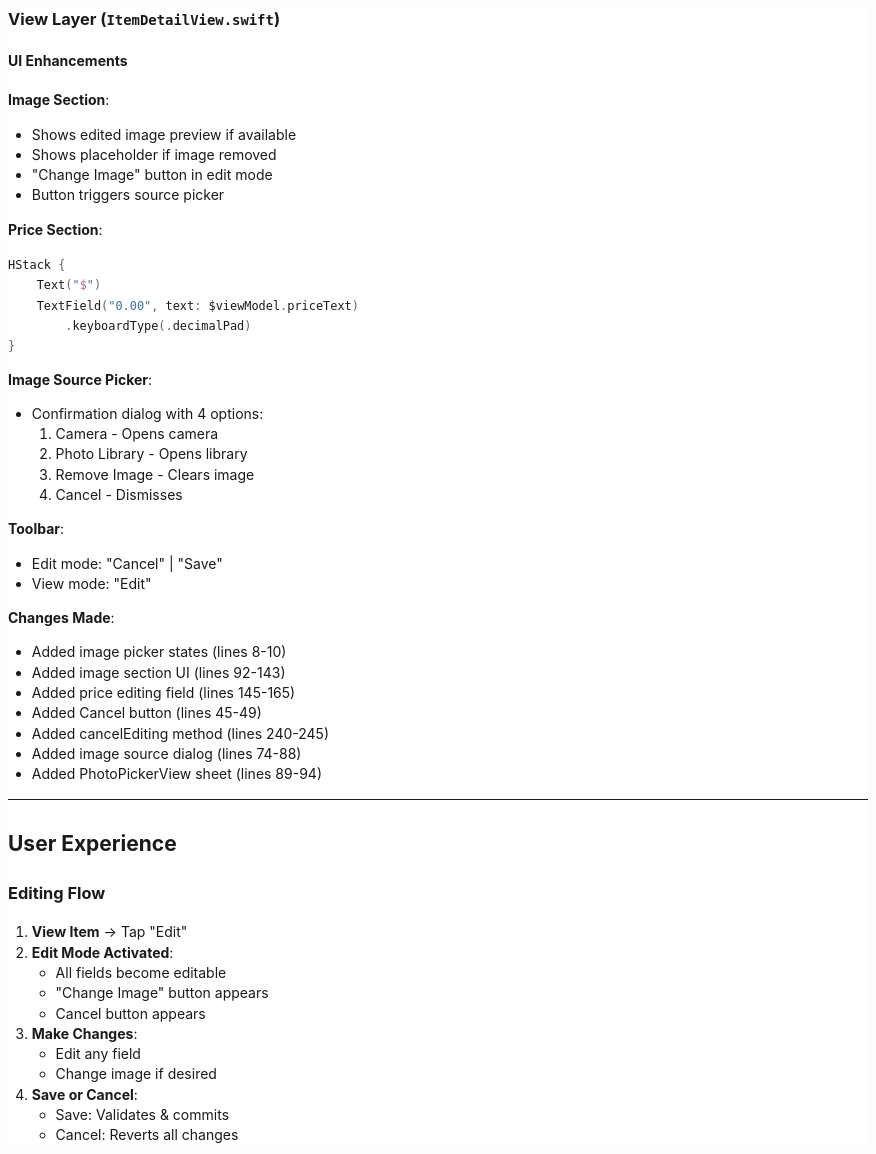 
### View Layer (`ItemDetailView.swift`)

#### UI Enhancements

**Image Section**:
- Shows edited image preview if available
- Shows placeholder if image removed
- "Change Image" button in edit mode
- Button triggers source picker

**Price Section**:
```swift
HStack {
    Text("$")
    TextField("0.00", text: $viewModel.priceText)
        .keyboardType(.decimalPad)
}
```

**Image Source Picker**:
- Confirmation dialog with 4 options:
  1. Camera - Opens camera
  2. Photo Library - Opens library
  3. Remove Image - Clears image
  4. Cancel - Dismisses

**Toolbar**:
- Edit mode: "Cancel" | "Save"
- View mode: "Edit"

**Changes Made**:
- Added image picker states (lines 8-10)
- Added image section UI (lines 92-143)
- Added price editing field (lines 145-165)
- Added Cancel button (lines 45-49)
- Added cancelEditing method (lines 240-245)
- Added image source dialog (lines 74-88)
- Added PhotoPickerView sheet (lines 89-94)

---

## User Experience

### Editing Flow
1. **View Item** → Tap "Edit"
2. **Edit Mode Activated**:
   - All fields become editable
   - "Change Image" button appears
   - Cancel button appears
3. **Make Changes**:
   - Edit any field
   - Change image if desired
4. **Save or Cancel**:
   - Save: Validates & commits
   - Cancel: Reverts all changes
